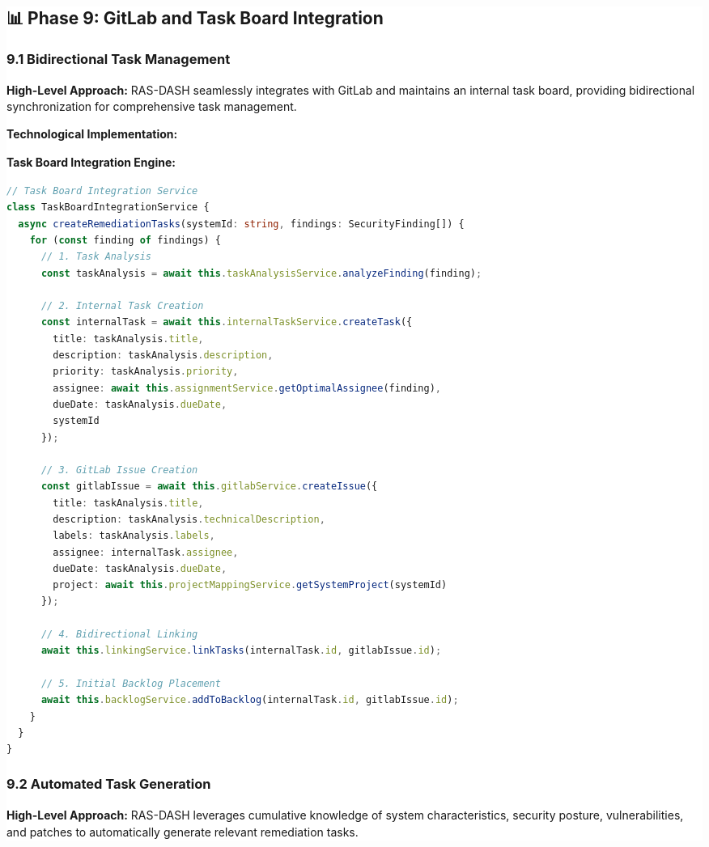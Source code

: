 ## 📊 Phase 9: GitLab and Task Board Integration

### **9.1 Bidirectional Task Management**

**High-Level Approach:**
RAS-DASH seamlessly integrates with GitLab and maintains an internal task board, providing bidirectional synchronization for comprehensive task management.

**Technological Implementation:**

**Task Board Integration Engine:**
```typescript
// Task Board Integration Service
class TaskBoardIntegrationService {
  async createRemediationTasks(systemId: string, findings: SecurityFinding[]) {
    for (const finding of findings) {
      // 1. Task Analysis
      const taskAnalysis = await this.taskAnalysisService.analyzeFinding(finding);
      
      // 2. Internal Task Creation
      const internalTask = await this.internalTaskService.createTask({
        title: taskAnalysis.title,
        description: taskAnalysis.description,
        priority: taskAnalysis.priority,
        assignee: await this.assignmentService.getOptimalAssignee(finding),
        dueDate: taskAnalysis.dueDate,
        systemId
      });
      
      // 3. GitLab Issue Creation
      const gitlabIssue = await this.gitlabService.createIssue({
        title: taskAnalysis.title,
        description: taskAnalysis.technicalDescription,
        labels: taskAnalysis.labels,
        assignee: internalTask.assignee,
        dueDate: taskAnalysis.dueDate,
        project: await this.projectMappingService.getSystemProject(systemId)
      });
      
      // 4. Bidirectional Linking
      await this.linkingService.linkTasks(internalTask.id, gitlabIssue.id);
      
      // 5. Initial Backlog Placement
      await this.backlogService.addToBacklog(internalTask.id, gitlabIssue.id);
    }
  }
}
```

### **9.2 Automated Task Generation**

**High-Level Approach:**
RAS-DASH leverages cumulative knowledge of system characteristics, security posture, vulnerabilities, and patches to automatically generate relevant remediation tasks.

